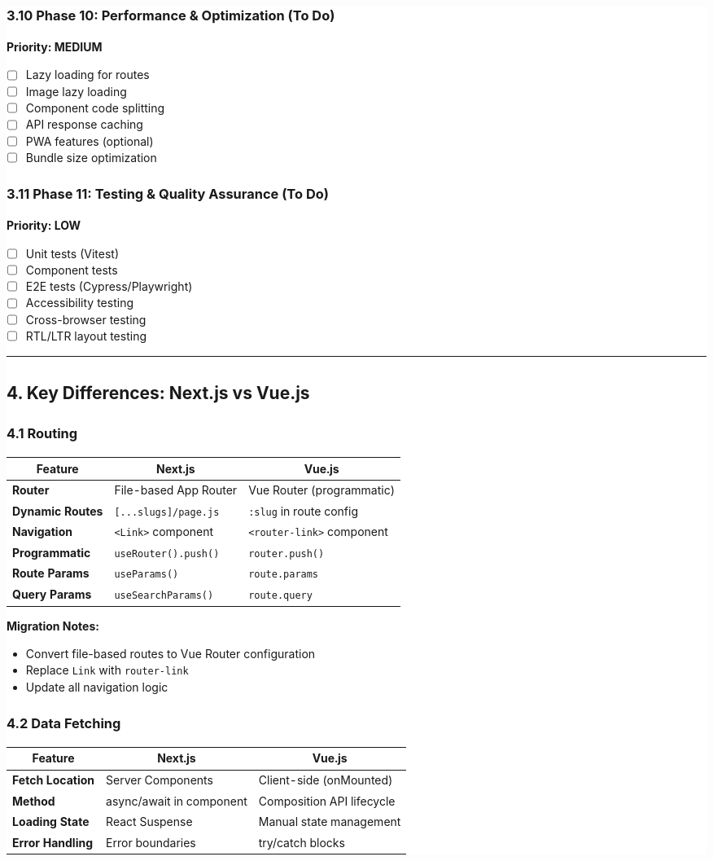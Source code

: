 ### 3.10 Phase 10: Performance & Optimization (To Do)
**Priority: MEDIUM**

- [ ] Lazy loading for routes
- [ ] Image lazy loading
- [ ] Component code splitting
- [ ] API response caching
- [ ] PWA features (optional)
- [ ] Bundle size optimization

### 3.11 Phase 11: Testing & Quality Assurance (To Do)
**Priority: LOW**

- [ ] Unit tests (Vitest)
- [ ] Component tests
- [ ] E2E tests (Cypress/Playwright)
- [ ] Accessibility testing
- [ ] Cross-browser testing
- [ ] RTL/LTR layout testing

---

## 4. Key Differences: Next.js vs Vue.js

### 4.1 Routing

| Feature | Next.js | Vue.js |
|---------|---------|--------|
| **Router** | File-based App Router | Vue Router (programmatic) |
| **Dynamic Routes** | `[...slugs]/page.js` | `:slug` in route config |
| **Navigation** | `<Link>` component | `<router-link>` component |
| **Programmatic** | `useRouter().push()` | `router.push()` |
| **Route Params** | `useParams()` | `route.params` |
| **Query Params** | `useSearchParams()` | `route.query` |

**Migration Notes:**
- Convert file-based routes to Vue Router configuration
- Replace `Link` with `router-link`
- Update all navigation logic

### 4.2 Data Fetching

| Feature | Next.js | Vue.js |
|---------|---------|--------|
| **Fetch Location** | Server Components | Client-side (onMounted) |
| **Method** | async/await in component | Composition API lifecycle |
| **Loading State** | React Suspense | Manual state management |
| **Error Handling** | Error boundaries | try/catch blocks |
